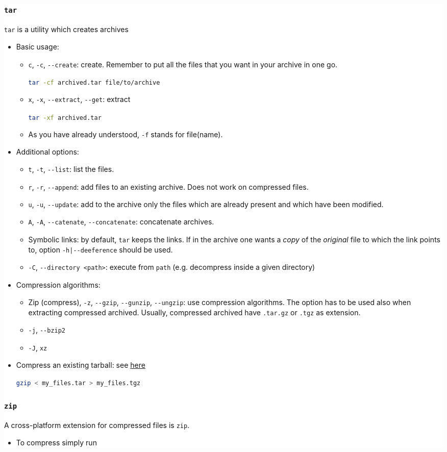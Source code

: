 ### `tar`

`tar` is a utility which creates archives

* Basic usage:

  * `c`, `-c`, `--create`: create.
    Remember to put all the files that you want in your archive in one go.

    ``` bash
    tar -cf archived.tar file/to/archive
    ```

  * `x`, `-x`, `--extract`, `--get`: extract

    ``` bash
    tar -xf archived.tar
    ```

  * As you have already understood, `-f` stands for file(name).

* Additional options:

  * `t`, `-t`, `--list`: list the files.

  * `r`, `-r`, `--append`: add files to an existing archive. Does not work on compressed files.

  * `u`, `-u`, `--update`: add to the archive only the files which are already present and which have been modified.

  * `A`, `-A`, `--catenate`, `--concatenate`: concatenate archives.

  * Symbolic links: by default, `tar` keeps the links.
    If in the archive one wants a *copy* of the *original* file to which the link points to, option `-h|--deeference` should be used.

  * `-C`, `--directory <path>`: execute from `path` (e.g. decompress inside a given directory)

* Compression algorithms:

  * Zip (compress), `-z`, `--gzip`, `--gunzip`, `--ungzip`: use compression algorithms.
    The option has to be used also when extracting compressed archived.
    Usually, compressed archived have `.tar.gz` or `.tgz` as extension.

  * `-j`, `--bzip2`

  * `-J`, `xz`

* Compress an existing tarball: see [here](https://unix.stackexchange.com/questions/457949/how-to-turn-a-tar-file-to-a-tgz-file)

  ``` bash
  gzip < my_files.tar > my_files.tgz
  ```

### `zip`

A cross-platform extension for compressed files is `zip`.

* To compress simply run
